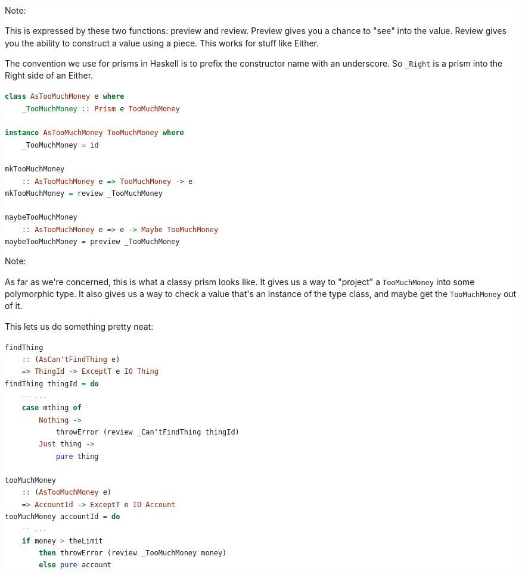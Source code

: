 Note:

This is expressed by these two functions: preview and review.
Preview gives you a chance to "see" into the value.
Review gives you the ability to construct a value using a piece.
This works for stuff like Either.

The convention we use for prisms in Haskell is to prefix the constructor name with an underscore.
So `_Right` is a prism into the Right side of an Either.


```haskell
class AsTooMuchMoney e where
    _TooMuchMoney :: Prism e TooMuchMoney

instance AsTooMuchMoney TooMuchMoney where
    _TooMuchMoney = id

mkTooMuchMoney    
    :: AsTooMuchMoney e => TooMuchMoney -> e
mkTooMuchMoney = review _TooMuchMoney 

maybeTooMuchMoney 
    :: AsTooMuchMoney e => e -> Maybe TooMuchMoney
maybeTooMuchMoney = preview _TooMuchMoney
```

Note:

As far as we're concerned, this is what a classy prism looks like.
It gives us a way to "project" a `TooMuchMoney` into some polymorphic type.
It also gives us a way to check a value that's an instance of the type class, and maybe get the `TooMuchMoney` out of it.

This lets us do something pretty neat:


```haskell
findThing
    :: (AsCan'tFindThing e)
    => ThingId -> ExceptT e IO Thing
findThing thingId = do
    -- ...
    case mthing of
        Nothing -> 
            throwError (review _Can'tFindThing thingId)
        Just thing -> 
            pure thing

tooMuchMoney
    :: (AsTooMuchMoney e)
    => AccountId -> ExceptT e IO Account
tooMuchMoney accountId = do
    -- ...
    if money > theLimit
        then throwError (review _TooMuchMoney money)
        else pure account
```
